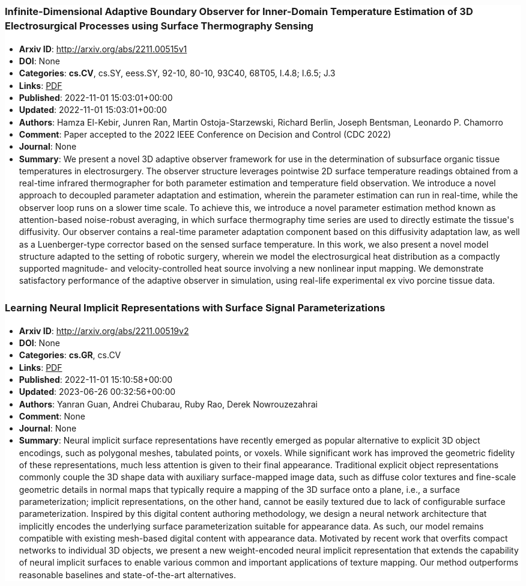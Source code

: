 

### Infinite-Dimensional Adaptive Boundary Observer for Inner-Domain Temperature Estimation of 3D Electrosurgical Processes using Surface Thermography Sensing
- **Arxiv ID**: http://arxiv.org/abs/2211.00515v1
- **DOI**: None
- **Categories**: **cs.CV**, cs.SY, eess.SY, 92-10, 80-10, 93C40, 68T05, I.4.8; I.6.5; J.3
- **Links**: [PDF](http://arxiv.org/pdf/2211.00515v1)
- **Published**: 2022-11-01 15:03:01+00:00
- **Updated**: 2022-11-01 15:03:01+00:00
- **Authors**: Hamza El-Kebir, Junren Ran, Martin Ostoja-Starzewski, Richard Berlin, Joseph Bentsman, Leonardo P. Chamorro
- **Comment**: Paper accepted to the 2022 IEEE Conference on Decision and Control
  (CDC 2022)
- **Journal**: None
- **Summary**: We present a novel 3D adaptive observer framework for use in the determination of subsurface organic tissue temperatures in electrosurgery. The observer structure leverages pointwise 2D surface temperature readings obtained from a real-time infrared thermographer for both parameter estimation and temperature field observation. We introduce a novel approach to decoupled parameter adaptation and estimation, wherein the parameter estimation can run in real-time, while the observer loop runs on a slower time scale. To achieve this, we introduce a novel parameter estimation method known as attention-based noise-robust averaging, in which surface thermography time series are used to directly estimate the tissue's diffusivity. Our observer contains a real-time parameter adaptation component based on this diffusivity adaptation law, as well as a Luenberger-type corrector based on the sensed surface temperature. In this work, we also present a novel model structure adapted to the setting of robotic surgery, wherein we model the electrosurgical heat distribution as a compactly supported magnitude- and velocity-controlled heat source involving a new nonlinear input mapping. We demonstrate satisfactory performance of the adaptive observer in simulation, using real-life experimental ex vivo porcine tissue data.



### Learning Neural Implicit Representations with Surface Signal Parameterizations
- **Arxiv ID**: http://arxiv.org/abs/2211.00519v2
- **DOI**: None
- **Categories**: **cs.GR**, cs.CV
- **Links**: [PDF](http://arxiv.org/pdf/2211.00519v2)
- **Published**: 2022-11-01 15:10:58+00:00
- **Updated**: 2023-06-26 00:32:56+00:00
- **Authors**: Yanran Guan, Andrei Chubarau, Ruby Rao, Derek Nowrouzezahrai
- **Comment**: None
- **Journal**: None
- **Summary**: Neural implicit surface representations have recently emerged as popular alternative to explicit 3D object encodings, such as polygonal meshes, tabulated points, or voxels. While significant work has improved the geometric fidelity of these representations, much less attention is given to their final appearance. Traditional explicit object representations commonly couple the 3D shape data with auxiliary surface-mapped image data, such as diffuse color textures and fine-scale geometric details in normal maps that typically require a mapping of the 3D surface onto a plane, i.e., a surface parameterization; implicit representations, on the other hand, cannot be easily textured due to lack of configurable surface parameterization. Inspired by this digital content authoring methodology, we design a neural network architecture that implicitly encodes the underlying surface parameterization suitable for appearance data. As such, our model remains compatible with existing mesh-based digital content with appearance data. Motivated by recent work that overfits compact networks to individual 3D objects, we present a new weight-encoded neural implicit representation that extends the capability of neural implicit surfaces to enable various common and important applications of texture mapping. Our method outperforms reasonable baselines and state-of-the-art alternatives.
